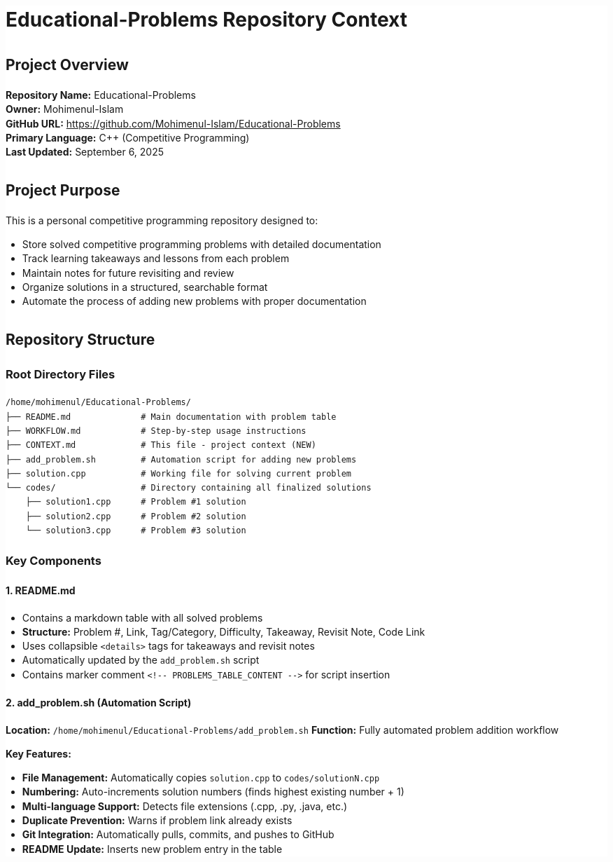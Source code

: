 # Educational-Problems Repository Context

## Project Overview
**Repository Name:** Educational-Problems  
**Owner:** Mohimenul-Islam  
**GitHub URL:** https://github.com/Mohimenul-Islam/Educational-Problems  
**Primary Language:** C++ (Competitive Programming)  
**Last Updated:** September 6, 2025  

## Project Purpose
This is a personal competitive programming repository designed to:
- Store solved competitive programming problems with detailed documentation
- Track learning takeaways and lessons from each problem
- Maintain notes for future revisiting and review
- Organize solutions in a structured, searchable format
- Automate the process of adding new problems with proper documentation

## Repository Structure

### Root Directory Files
```
/home/mohimenul/Educational-Problems/
├── README.md              # Main documentation with problem table
├── WORKFLOW.md            # Step-by-step usage instructions
├── CONTEXT.md             # This file - project context (NEW)
├── add_problem.sh         # Automation script for adding new problems
├── solution.cpp           # Working file for solving current problem
└── codes/                 # Directory containing all finalized solutions
    ├── solution1.cpp      # Problem #1 solution
    ├── solution2.cpp      # Problem #2 solution
    └── solution3.cpp      # Problem #3 solution
```

### Key Components

#### 1. README.md
- Contains a markdown table with all solved problems
- **Structure:** Problem #, Link, Tag/Category, Difficulty, Takeaway, Revisit Note, Code Link
- Uses collapsible `<details>` tags for takeaways and revisit notes
- Automatically updated by the `add_problem.sh` script
- Contains marker comment `<!-- PROBLEMS_TABLE_CONTENT -->` for script insertion

#### 2. add_problem.sh (Automation Script)
**Location:** `/home/mohimenul/Educational-Problems/add_problem.sh`
**Function:** Fully automated problem addition workflow

**Key Features:**
- **File Management:** Automatically copies `solution.cpp` to `codes/solutionN.cpp`
- **Numbering:** Auto-increments solution numbers (finds highest existing number + 1)
- **Multi-language Support:** Detects file extensions (.cpp, .py, .java, etc.)
- **Duplicate Prevention:** Warns if problem link already exists
- **Git Integration:** Automatically pulls, commits, and pushes to GitHub
- **README Update:** Inserts new problem entry in the table
